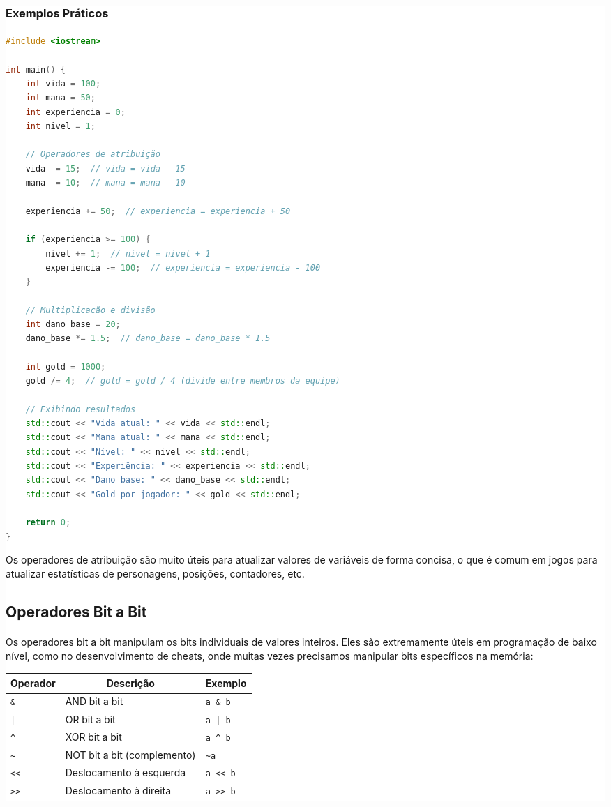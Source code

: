 ### Exemplos Práticos

```cpp
#include <iostream>

int main() {
    int vida = 100;
    int mana = 50;
    int experiencia = 0;
    int nivel = 1;
    
    // Operadores de atribuição
    vida -= 15;  // vida = vida - 15
    mana -= 10;  // mana = mana - 10
    
    experiencia += 50;  // experiencia = experiencia + 50
    
    if (experiencia >= 100) {
        nivel += 1;  // nivel = nivel + 1
        experiencia -= 100;  // experiencia = experiencia - 100
    }
    
    // Multiplicação e divisão
    int dano_base = 20;
    dano_base *= 1.5;  // dano_base = dano_base * 1.5
    
    int gold = 1000;
    gold /= 4;  // gold = gold / 4 (divide entre membros da equipe)
    
    // Exibindo resultados
    std::cout << "Vida atual: " << vida << std::endl;
    std::cout << "Mana atual: " << mana << std::endl;
    std::cout << "Nível: " << nivel << std::endl;
    std::cout << "Experiência: " << experiencia << std::endl;
    std::cout << "Dano base: " << dano_base << std::endl;
    std::cout << "Gold por jogador: " << gold << std::endl;
    
    return 0;
}
```

Os operadores de atribuição são muito úteis para atualizar valores de variáveis de forma concisa, o que é comum em jogos para atualizar estatísticas de personagens, posições, contadores, etc.

## Operadores Bit a Bit

Os operadores bit a bit manipulam os bits individuais de valores inteiros. Eles são extremamente úteis em programação de baixo nível, como no desenvolvimento de cheats, onde muitas vezes precisamos manipular bits específicos na memória:

| Operador | Descrição | Exemplo |
|----------|-----------|---------|
| `&` | AND bit a bit | `a & b` |
| `\|` | OR bit a bit | `a \| b` |
| `^` | XOR bit a bit | `a ^ b` |
| `~` | NOT bit a bit (complemento) | `~a` |
| `<<` | Deslocamento à esquerda | `a << b` |
| `>>` | Deslocamento à direita | `a >> b` |

